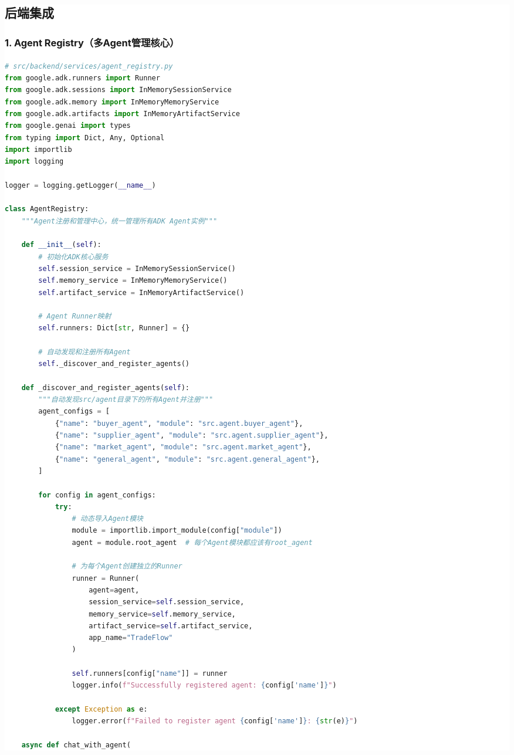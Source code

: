 ## 后端集成

### 1. Agent Registry（多Agent管理核心）

```python
# src/backend/services/agent_registry.py
from google.adk.runners import Runner
from google.adk.sessions import InMemorySessionService
from google.adk.memory import InMemoryMemoryService
from google.adk.artifacts import InMemoryArtifactService
from google.genai import types
from typing import Dict, Any, Optional
import importlib
import logging

logger = logging.getLogger(__name__)

class AgentRegistry:
    """Agent注册和管理中心，统一管理所有ADK Agent实例"""
    
    def __init__(self):
        # 初始化ADK核心服务
        self.session_service = InMemorySessionService()
        self.memory_service = InMemoryMemoryService()
        self.artifact_service = InMemoryArtifactService()
        
        # Agent Runner映射
        self.runners: Dict[str, Runner] = {}
        
        # 自动发现和注册所有Agent
        self._discover_and_register_agents()
    
    def _discover_and_register_agents(self):
        """自动发现src/agent目录下的所有Agent并注册"""
        agent_configs = [
            {"name": "buyer_agent", "module": "src.agent.buyer_agent"},
            {"name": "supplier_agent", "module": "src.agent.supplier_agent"},
            {"name": "market_agent", "module": "src.agent.market_agent"},
            {"name": "general_agent", "module": "src.agent.general_agent"},
        ]
        
        for config in agent_configs:
            try:
                # 动态导入Agent模块
                module = importlib.import_module(config["module"])
                agent = module.root_agent  # 每个Agent模块都应该有root_agent
                
                # 为每个Agent创建独立的Runner
                runner = Runner(
                    agent=agent,
                    session_service=self.session_service,
                    memory_service=self.memory_service,
                    artifact_service=self.artifact_service,
                    app_name="TradeFlow"
                )
                
                self.runners[config["name"]] = runner
                logger.info(f"Successfully registered agent: {config['name']}")
                
            except Exception as e:
                logger.error(f"Failed to register agent {config['name']}: {str(e)}")
    
    async def chat_with_agent(
```